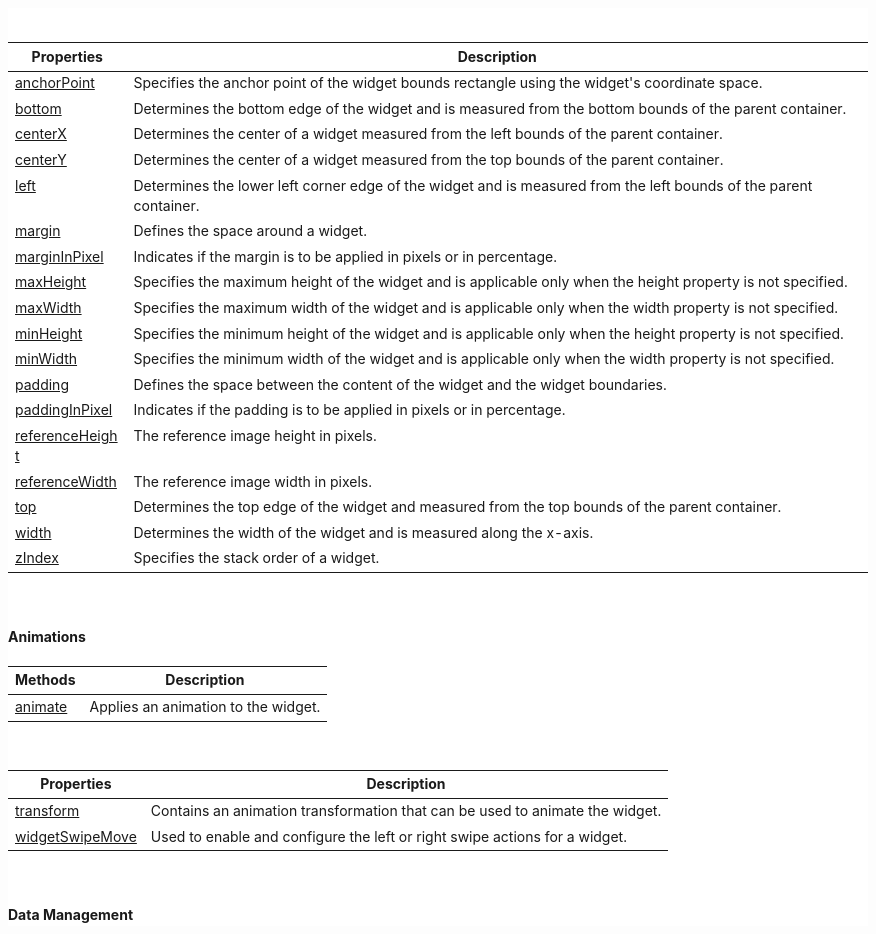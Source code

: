  

| Properties | Description |
| --- | --- |
| [anchorPoint](Image_Properties.htm#anchorPo) | Specifies the anchor point of the widget bounds rectangle using the widget's coordinate space. |
| [bottom](Image_Properties.htm#bottom) | Determines the bottom edge of the widget and is measured from the bottom bounds of the parent container. |
| [centerX](Image_Properties.htm#centerX) | Determines the center of a widget measured from the left bounds of the parent container. |
| [centerY](Image_Properties.htm#centerY) | Determines the center of a widget measured from the top bounds of the parent container. |
| [left](Image_Properties.htm#left) | Determines the lower left corner edge of the widget and is measured from the left bounds of the parent container. |
| [margin](Image_Properties.htm#margin) | Defines the space around a widget. |
| [marginInPixel](Image_Properties.htm#marginIn) | Indicates if the margin is to be applied in pixels or in percentage. |
| [maxHeight](Image_Properties.htm#maxHeigh) | Specifies the maximum height of the widget and is applicable only when the height property is not specified. |
| [maxWidth](Image_Properties.htm#maxWidth) | Specifies the maximum width of the widget and is applicable only when the width property is not specified. |
| [minHeight](Image_Properties.htm#minHeigh) | Specifies the minimum height of the widget and is applicable only when the height property is not specified. |
| [minWidth](Image_Properties.htm#minWidth) | Specifies the minimum width of the widget and is applicable only when the width property is not specified. |
| [padding](Image_Properties.htm#padding) | Defines the space between the content of the widget and the widget boundaries. |
| [paddingInPixel](Image_Properties.htm#paddingInPixel) | Indicates if the padding is to be applied in pixels or in percentage. |
| [referenceHeight](Image_Properties.htm#referenceHeight) | The reference image height in pixels. |
| [referenceWidth](Image_Properties.htm#referenceWidth) | The reference image width in pixels. |
| [top](Image_Properties.htm#top) | Determines the top edge of the widget and measured from the top bounds of the parent container. |
| [width](Image_Properties.htm#width) | Determines the width of the widget and is measured along the x-axis. |
| [zIndex](Image_Properties.htm#zIndex) | Specifies the stack order of a widget. |

  

#### Animations

| Methods | Description |
| --- | --- |
| [animate](Image_Method.htm#animate) | Applies an animation to the widget. |

 

| Properties | Description |
| --- | --- |
| [transform](Image_Properties.htm#transfor) | Contains an animation transformation that can be used to animate the widget. |
| [widgetSwipeMove](Image_Properties.htm#widgetSwipeMove) | Used to enable and configure the left or right swipe actions for a widget. |

 

#### Data Management
